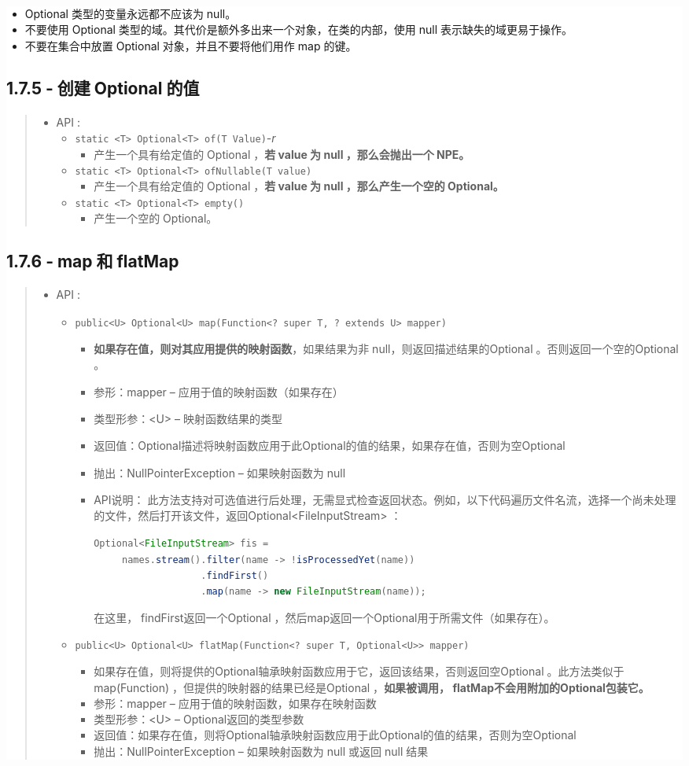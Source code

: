 - Optional 类型的变量永远都不应该为 null。
- 不要使用 Optional 类型的域。其代价是额外多出来一个对象，在类的内部，使用 null 表示缺失的域更易于操作。
- 不要在集合中放置 Optional 对象，并且不要将他们用作 map 的键。

## 1.7.5 - 创建 Optional 的值

> - API : 
>     - `static <T> Optional<T> of(T Value)`-*r*
>         -  产生一个具有给定值的 Optional ，**若 value 为 null ，那么会抛出一个 NPE。**
>     - `static <T> Optional<T> ofNullable(T value)`
>         - 产生一个具有给定值的 Optional ，**若 value 为 null ，那么产生一个空的 Optional。**
>     - `static <T> Optional<T> empty()`
>         - 产生一个空的 Optional。

## 1.7.6 - map 和 flatMap

> - API : 
>
>     - `public<U> Optional<U> map(Function<? super T, ? extends U> mapper)`
>
>         - **如果存在值，则对其应用提供的映射函数**，如果结果为非 null，则返回描述结果的Optional 。否则返回一个空的Optional 。
>
>         - 参形：mapper – 应用于值的映射函数（如果存在）
>
>         - 类型形参：\<U\> – 映射函数结果的类型
>
>         - 返回值：Optional描述将映射函数应用于此Optional的值的结果，如果存在值，否则为空Optional
>
>         - 抛出：NullPointerException – 如果映射函数为 null
>
>         - API说明：
>             此方法支持对可选值进行后处理，无需显式检查返回状态。例如，以下代码遍历文件名流，选择一个尚未处理的文件，然后打开该文件，返回Optional\<FileInputStream\> ：
>
>             ```java
>             Optional<FileInputStream> fis =
>                  names.stream().filter(name -> !isProcessedYet(name))
>                                .findFirst()
>                                .map(name -> new FileInputStream(name));
>             ```
>
>             在这里， findFirst返回一个Optional<String> ，然后map返回一个Optional<FileInputStream>用于所需文件（如果存在）。
>
>     - `public<U> Optional<U> flatMap(Function<? super T, Optional<U>> mapper)`
>
>         - 如果存在值，则将提供的Optional轴承映射函数应用于它，返回该结果，否则返回空Optional 。此方法类似于map(Function) ，但提供的映射器的结果已经是Optional ，**如果被调用， flatMap不会用附加的Optional包装它。**
>         - 参形：mapper – 应用于值的映射函数，如果存在映射函数
>         - 类型形参：\<U\> – Optional返回的类型参数
>         - 返回值：如果存在值，则将Optional轴承映射函数应用于此Optional的值的结果，否则为空Optional
>         - 抛出：NullPointerException – 如果映射函数为 null 或返回 null 结果
